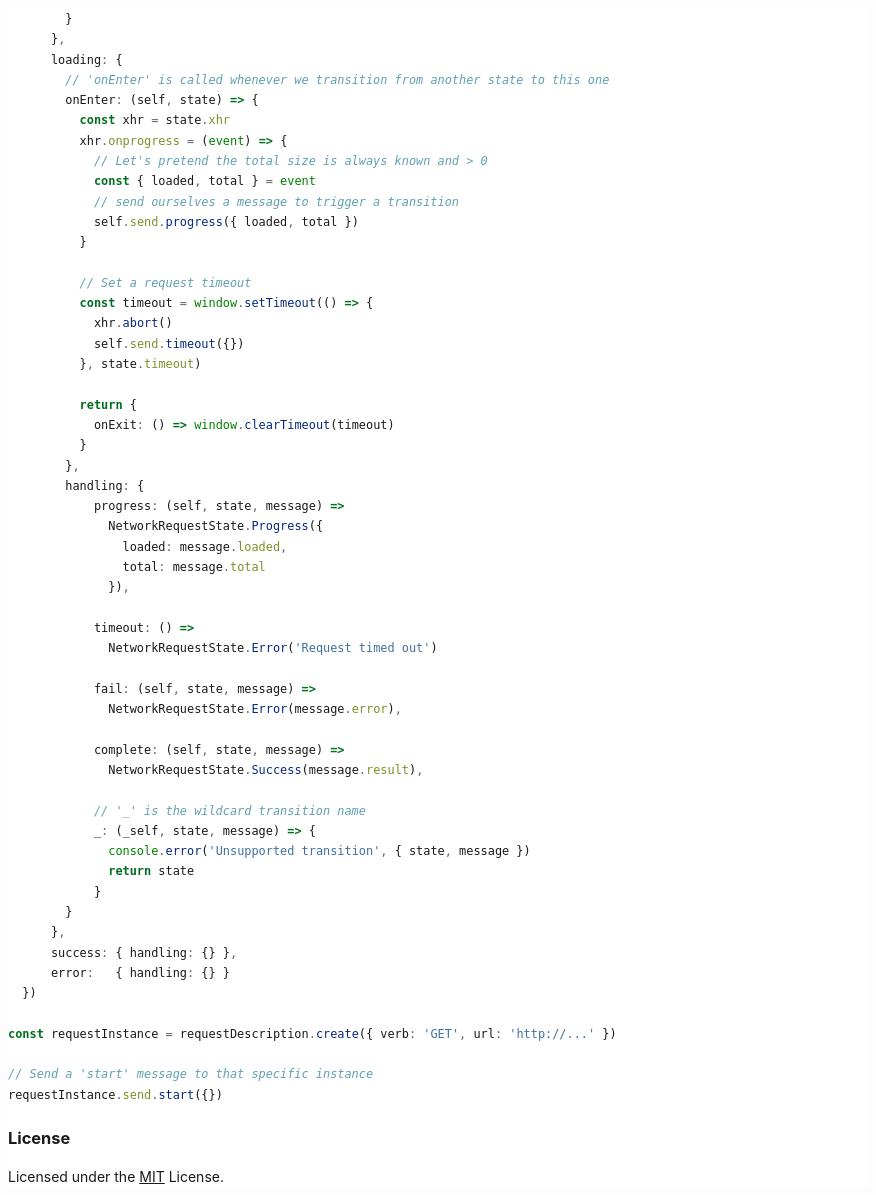 ```typescript
        }
      },
      loading: {
        // 'onEnter' is called whenever we transition from another state to this one
        onEnter: (self, state) => {
          const xhr = state.xhr
          xhr.onprogress = (event) => {
            // Let's pretend the total size is always known and > 0
            const { loaded, total } = event
            // send ourselves a message to trigger a transition
            self.send.progress({ loaded, total })
          }

          // Set a request timeout
          const timeout = window.setTimeout(() => {
            xhr.abort()
            self.send.timeout({})
          }, state.timeout)

          return {
            onExit: () => window.clearTimeout(timeout)
          }
        },
        handling: {
            progress: (self, state, message) =>
              NetworkRequestState.Progress({
                loaded: message.loaded,
                total: message.total
              }),

            timeout: () =>
              NetworkRequestState.Error('Request timed out')

            fail: (self, state, message) =>
              NetworkRequestState.Error(message.error),

            complete: (self, state, message) =>
              NetworkRequestState.Success(message.result),

            // '_' is the wildcard transition name
            _: (_self, state, message) => {
              console.error('Unsupported transition', { state, message })
              return state
            }
        }
      },
      success: { handling: {} },
      error:   { handling: {} }
  })

const requestInstance = requestDescription.create({ verb: 'GET', url: 'http://...' })

// Send a 'start' message to that specific instance
requestInstance.send.start({})
```

### License

Licensed under the [MIT](LICENSE.txt) License.
